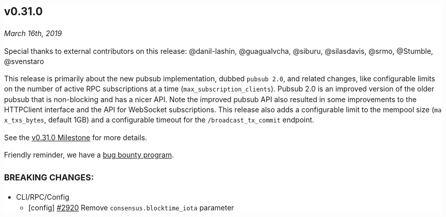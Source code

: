 
## v0.31.0

*March 16th, 2019*

Special thanks to external contributors on this release:
@danil-lashin, @guagualvcha, @siburu, @silasdavis, @srmo, @Stumble, @svenstaro

This release is primarily about the new pubsub implementation, dubbed `pubsub 2.0`, and related changes,
like configurable limits on the number of active RPC subscriptions at a time (`max_subscription_clients`).
Pubsub 2.0 is an improved version of the older pubsub that is non-blocking and has a nicer API.
Note the improved pubsub API also resulted in some improvements to the HTTPClient interface and the API for WebSocket subscriptions.
This release also adds a configurable limit to the mempool size (`max_txs_bytes`, default 1GB)
and a configurable timeout for the `/broadcast_tx_commit` endpoint.

See the [v0.31.0
Milestone](https://github.com/tendermint/tendermint/milestone/19?closed=1) for
more details.

Friendly reminder, we have a [bug bounty
program](https://hackerone.com/tendermint).

### BREAKING CHANGES:

* CLI/RPC/Config
  - [config] [\#2920](https://github.com/tendermint/tendermint/issues/2920) Remove `consensus.blocktime_iota` parameter
